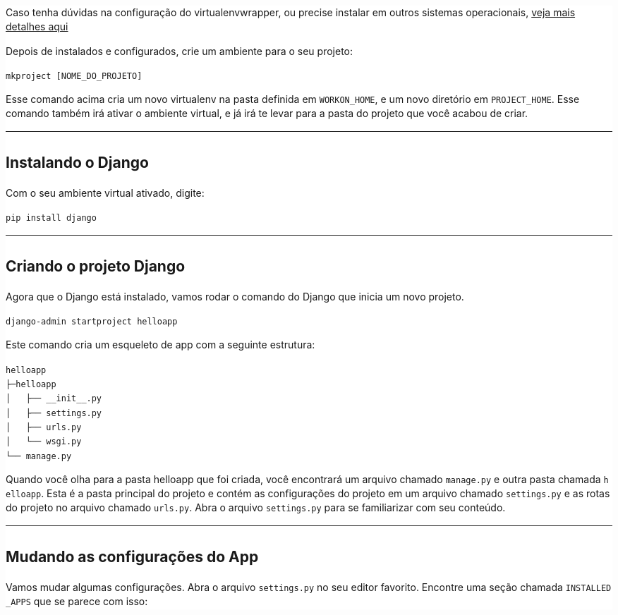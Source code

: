 Caso tenha dúvidas na configuração do virtualenvwrapper, ou precise instalar em outros sistemas operacionais, [veja mais detalhes aqui](http://virtualenvwrapper.readthedocs.io/en/latest/install.html)

Depois de instalados e configurados, crie um ambiente para o seu projeto:

```
mkproject [NOME_DO_PROJETO]
```

Esse comando acima cria um novo virtualenv na pasta definida em `WORKON_HOME`, e um novo diretório em `PROJECT_HOME`. Esse comando também irá ativar o ambiente virtual, e já irá te levar para a pasta do projeto que você acabou de criar.

---

## Instalando o Django

Com o seu ambiente virtual ativado, digite:

```bash
pip install django
```

---

## Criando o projeto Django

Agora que o Django está instalado, vamos rodar o comando do Django que inicia um novo projeto.

```bash
django-admin startproject helloapp
```

Este comando cria um esqueleto de app com a seguinte estrutura:

```
helloapp
├─helloapp
│   ├── __init__.py
│   ├── settings.py
│   ├── urls.py
│   └── wsgi.py
└── manage.py
```

Quando você olha para a pasta helloapp que foi criada, você encontrará um arquivo chamado `manage.py` e outra pasta chamada `helloapp`. Esta é a pasta principal do projeto e contém as configurações do projeto em um arquivo chamado `settings.py` e as rotas do projeto no arquivo chamado `urls.py`. Abra o arquivo `settings.py` para se familiarizar com seu conteúdo.

---

## Mudando as configurações do App

Vamos mudar algumas configurações. Abra o arquivo `settings.py` no seu editor favorito. Encontre uma seção chamada `INSTALLED_APPS` que se parece com isso:
